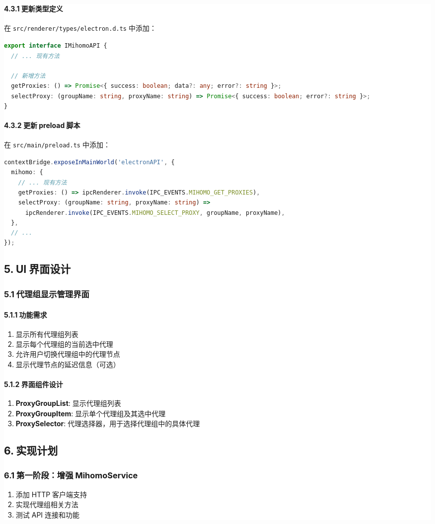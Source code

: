 #### 4.3.1 更新类型定义

在 `src/renderer/types/electron.d.ts` 中添加：

```typescript
export interface IMihomoAPI {
  // ... 现有方法
  
  // 新增方法
  getProxies: () => Promise<{ success: boolean; data?: any; error?: string }>;
  selectProxy: (groupName: string, proxyName: string) => Promise<{ success: boolean; error?: string }>;
}
```

#### 4.3.2 更新 preload 脚本

在 `src/main/preload.ts` 中添加：

```typescript
contextBridge.exposeInMainWorld('electronAPI', {
  mihomo: {
    // ... 现有方法
    getProxies: () => ipcRenderer.invoke(IPC_EVENTS.MIHOMO_GET_PROXIES),
    selectProxy: (groupName: string, proxyName: string) => 
      ipcRenderer.invoke(IPC_EVENTS.MIHOMO_SELECT_PROXY, groupName, proxyName),
  },
  // ...
});
```

## 5. UI 界面设计

### 5.1 代理组显示管理界面

#### 5.1.1 功能需求

1. 显示所有代理组列表
2. 显示每个代理组的当前选中代理
3. 允许用户切换代理组中的代理节点
4. 显示代理节点的延迟信息（可选）

#### 5.1.2 界面组件设计

1. **ProxyGroupList**: 显示代理组列表
2. **ProxyGroupItem**: 显示单个代理组及其选中代理
3. **ProxySelector**: 代理选择器，用于选择代理组中的具体代理

## 6. 实现计划

### 6.1 第一阶段：增强 MihomoService

1. 添加 HTTP 客户端支持
2. 实现代理组相关方法
3. 测试 API 连接和功能
